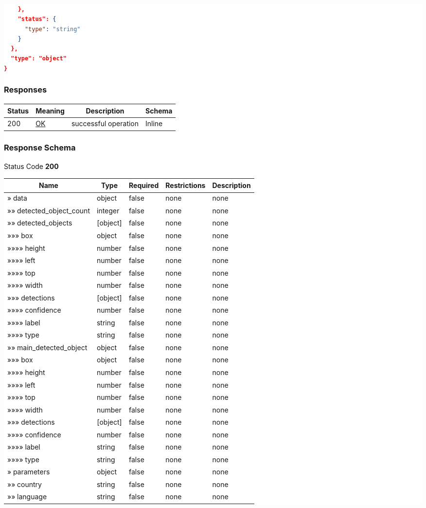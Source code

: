```json
    },
    "status": {
      "type": "string"
    }
  },
  "type": "object"
}
```

<h3 id="get__object-detection-responses">Responses</h3>

|Status|Meaning|Description|Schema|
|---|---|---|---|
|200|[OK](https://tools.ietf.org/html/rfc7231#section-6.3.1)|successful operation|Inline|

<h3 id="get__object-detection-responseschema">Response Schema</h3>

Status Code **200**

|Name|Type|Required|Restrictions|Description|
|---|---|---|---|---|
|» data|object|false|none|none|
|»» detected_object_count|integer|false|none|none|
|»» detected_objects|[object]|false|none|none|
|»»» box|object|false|none|none|
|»»»» height|number|false|none|none|
|»»»» left|number|false|none|none|
|»»»» top|number|false|none|none|
|»»»» width|number|false|none|none|
|»»» detections|[object]|false|none|none|
|»»»» confidence|number|false|none|none|
|»»»» label|string|false|none|none|
|»»»» type|string|false|none|none|
|»» main_detected_object|object|false|none|none|
|»»» box|object|false|none|none|
|»»»» height|number|false|none|none|
|»»»» left|number|false|none|none|
|»»»» top|number|false|none|none|
|»»»» width|number|false|none|none|
|»»» detections|[object]|false|none|none|
|»»»» confidence|number|false|none|none|
|»»»» label|string|false|none|none|
|»»»» type|string|false|none|none|
|» parameters|object|false|none|none|
|»» country|string|false|none|none|
|»» language|string|false|none|none|
